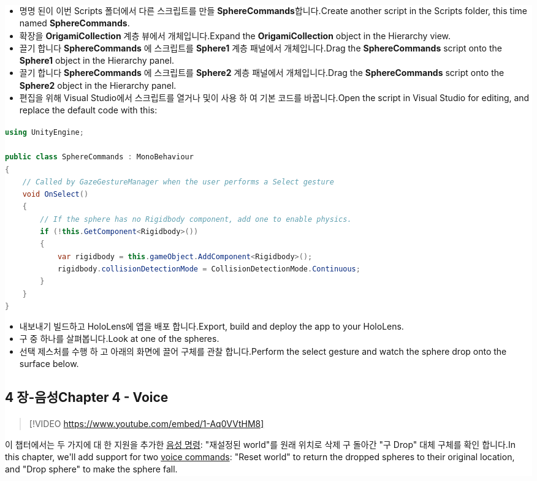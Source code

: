 * <span data-ttu-id="c0c18-224">명명 된이 이번 Scripts 폴더에서 다른 스크립트를 만들 **SphereCommands**합니다.</span><span class="sxs-lookup"><span data-stu-id="c0c18-224">Create another script in the Scripts folder, this time named **SphereCommands**.</span></span>
* <span data-ttu-id="c0c18-225">확장을 **OrigamiCollection** 계층 뷰에서 개체입니다.</span><span class="sxs-lookup"><span data-stu-id="c0c18-225">Expand the **OrigamiCollection** object in the Hierarchy view.</span></span>
* <span data-ttu-id="c0c18-226">끌기 합니다 **SphereCommands** 에 스크립트를 **Sphere1** 계층 패널에서 개체입니다.</span><span class="sxs-lookup"><span data-stu-id="c0c18-226">Drag the **SphereCommands** script onto the **Sphere1** object in the Hierarchy panel.</span></span>
* <span data-ttu-id="c0c18-227">끌기 합니다 **SphereCommands** 에 스크립트를 **Sphere2** 계층 패널에서 개체입니다.</span><span class="sxs-lookup"><span data-stu-id="c0c18-227">Drag the **SphereCommands** script onto the **Sphere2** object in the Hierarchy panel.</span></span>
* <span data-ttu-id="c0c18-228">편집을 위해 Visual Studio에서 스크립트를 열거나 및이 사용 하 여 기본 코드를 바꿉니다.</span><span class="sxs-lookup"><span data-stu-id="c0c18-228">Open the script in Visual Studio for editing, and replace the default code with this:</span></span>

```cs
using UnityEngine;

public class SphereCommands : MonoBehaviour
{
    // Called by GazeGestureManager when the user performs a Select gesture
    void OnSelect()
    {
        // If the sphere has no Rigidbody component, add one to enable physics.
        if (!this.GetComponent<Rigidbody>())
        {
            var rigidbody = this.gameObject.AddComponent<Rigidbody>();
            rigidbody.collisionDetectionMode = CollisionDetectionMode.Continuous;
        }
    }
}
```

* <span data-ttu-id="c0c18-229">내보내기 빌드하고 HoloLens에 앱을 배포 합니다.</span><span class="sxs-lookup"><span data-stu-id="c0c18-229">Export, build and deploy the app to your HoloLens.</span></span>
* <span data-ttu-id="c0c18-230">구 중 하나를 살펴봅니다.</span><span class="sxs-lookup"><span data-stu-id="c0c18-230">Look at one of the spheres.</span></span>
* <span data-ttu-id="c0c18-231">선택 제스처를 수행 하 고 아래의 화면에 끌어 구체를 관찰 합니다.</span><span class="sxs-lookup"><span data-stu-id="c0c18-231">Perform the select gesture and watch the sphere drop onto the surface below.</span></span>

## <a name="chapter-4---voice"></a><span data-ttu-id="c0c18-232">4 장-음성</span><span class="sxs-lookup"><span data-stu-id="c0c18-232">Chapter 4 - Voice</span></span>

>[!VIDEO https://www.youtube.com/embed/1-Aq0VVtHM8]

<span data-ttu-id="c0c18-233">이 챕터에서는 두 가지에 대 한 지원을 추가한 [음성 명령](voice-input.md): "재설정된 world"를 원래 위치로 삭제 구 돌아간 "구 Drop" 대체 구체를 확인 합니다.</span><span class="sxs-lookup"><span data-stu-id="c0c18-233">In this chapter, we'll add support for two [voice commands](voice-input.md): "Reset world" to return the dropped spheres to their original location, and "Drop sphere" to make the sphere fall.</span></span>
